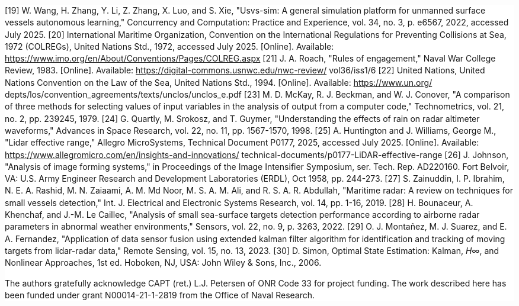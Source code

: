 [19] W. Wang, H. Zhang, Y. Li, Z. Zhang, X. Luo, and S. Xie, "Usvs-sim: A general simulation platform for unmanned surface vessels autonomous learning," Concurrency and Computation: Practice and Experience, vol. 34, no. 3, p. e6567, 2022, accessed July 2025.
[20] International Maritime Organization, Convention on the International Regulations for Preventing Collisions at Sea, 1972 (COLREGs), United Nations Std., 1972, accessed July 2025. [Online]. Available: https://www.imo.org/en/About/Conventions/Pages/COLREG.aspx
[21] J. A. Roach, "Rules of engagement," Naval War College Review, 1983. [Online]. Available: https://digital-commons.usnwc.edu/nwc-review/ vol36/iss1/6
[22] United Nations, United Nations Convention on the Law of the Sea, United Nations Std., 1994. [Online]. Available: https://www.un.org/ depts/los/convention_agreements/texts/unclos/unclos_e.pdf
[23] M. D. McKay, R. J. Beckman, and W. J. Conover, "A comparison of three methods for selecting values of input variables in the analysis of output from a computer code," Technometrics, vol. 21, no. 2, pp. 239245, 1979.
[24] G. Quartly, M. Srokosz, and T. Guymer, "Understanding the effects of rain on radar altimeter waveforms," Advances in Space Research, vol. 22, no. 11, pp. 1567-1570, 1998.
[25] A. Huntington and J. Williams, George M., "Lidar effective range," Allegro MicroSystems, Technical Document P0177, 2025, accessed July 2025. [Online]. Available: https://www.allegromicro.com/en/insights-and-innovations/ technical-documents/p0177-LiDAR-effective-range
[26] J. Johnson, "Analysis of image forming systems," in Proceedings of the Image Intensifier Symposium, ser. Tech. Rep. AD220160. Fort Belvoir, VA: U.S. Army Engineer Research and Development Laboratories (ERDL), Oct 1958, pp. 244-273.
[27] S. Zainuddin, I. P. Ibrahim, N. E. A. Rashid, M. N. Zaiaami, A. M. Md Noor, M. S. A. M. Ali, and R. S. A. R. Abdullah, "Maritime radar: A review on techniques for small vessels detection," Int. J. Electrical and Electronic Systems Research, vol. 14, pp. 1-16, 2019.
[28] H. Bounaceur, A. Khenchaf, and J.-M. Le Caillec, "Analysis of small sea-surface targets detection performance according to airborne radar parameters in abnormal weather environments," Sensors, vol. 22, no. 9, p. 3263, 2022.
[29] O. J. Montañez, M. J. Suarez, and E. A. Fernandez, "Application of data sensor fusion using extended kalman filter algorithm for identification and tracking of moving targets from lidar-radar data," Remote Sensing, vol. 15, no. 13, 2023.
[30] D. Simon, Optimal State Estimation: Kalman, $H \infty$, and Nonlinear Approaches, 1st ed. Hoboken, NJ, USA: John Wiley \& Sons, Inc., 2006.


The authors gratefully acknowledge CAPT (ret.) L.J. Petersen of ONR Code 33 for project funding. The work described here has been funded under grant N00014-21-1-2819 from the Office of Naval Research.

